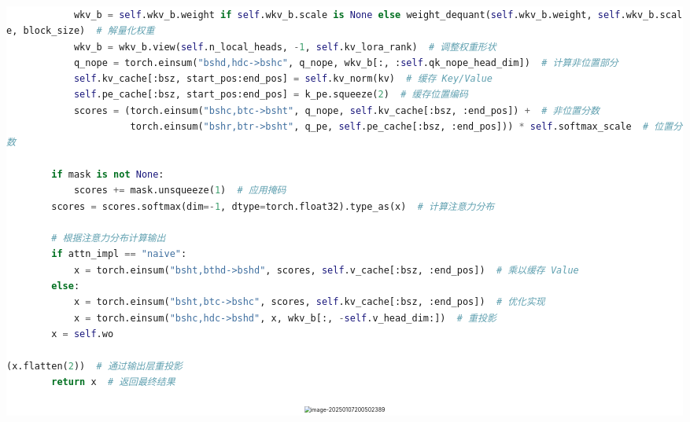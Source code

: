 ```python
            wkv_b = self.wkv_b.weight if self.wkv_b.scale is None else weight_dequant(self.wkv_b.weight, self.wkv_b.scale, block_size)  # 解量化权重
            wkv_b = wkv_b.view(self.n_local_heads, -1, self.kv_lora_rank)  # 调整权重形状
            q_nope = torch.einsum("bshd,hdc->bshc", q_nope, wkv_b[:, :self.qk_nope_head_dim])  # 计算非位置部分
            self.kv_cache[:bsz, start_pos:end_pos] = self.kv_norm(kv)  # 缓存 Key/Value
            self.pe_cache[:bsz, start_pos:end_pos] = k_pe.squeeze(2)  # 缓存位置编码
            scores = (torch.einsum("bshc,btc->bsht", q_nope, self.kv_cache[:bsz, :end_pos]) +  # 非位置分数
                      torch.einsum("bshr,btr->bsht", q_pe, self.pe_cache[:bsz, :end_pos])) * self.softmax_scale  # 位置分数

        if mask is not None:
            scores += mask.unsqueeze(1)  # 应用掩码
        scores = scores.softmax(dim=-1, dtype=torch.float32).type_as(x)  # 计算注意力分布

        # 根据注意力分布计算输出
        if attn_impl == "naive":
            x = torch.einsum("bsht,bthd->bshd", scores, self.v_cache[:bsz, :end_pos])  # 乘以缓存 Value
        else:
            x = torch.einsum("bsht,btc->bshc", scores, self.kv_cache[:bsz, :end_pos])  # 优化实现
            x = torch.einsum("bshc,hdc->bshd", x, wkv_b[:, -self.v_head_dim:])  # 重投影
        x = self.wo

(x.flatten(2))  # 通过输出层重投影
        return x  # 返回最终结果
```

<center><img src="https://skojiangdoc.oss-cn-beijing.aliyuncs.com/2024LLM/training/73-.png" alt="image-20250107200502389" style="zoom:50%;" />


```python

```
